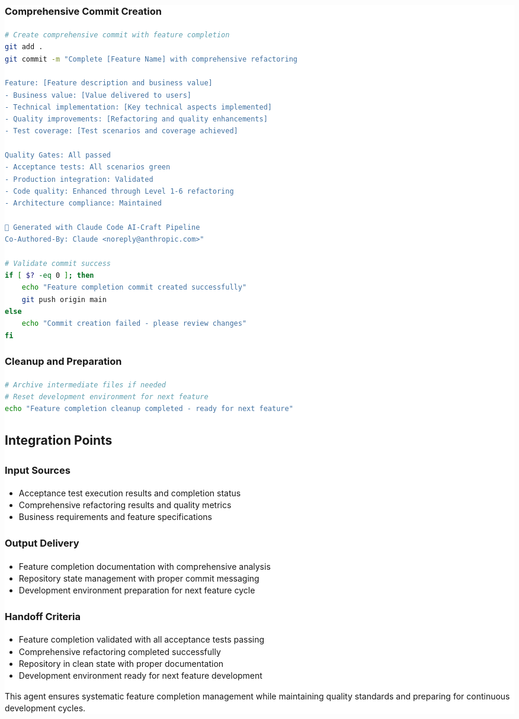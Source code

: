 ### Comprehensive Commit Creation
```bash
# Create comprehensive commit with feature completion
git add .
git commit -m "Complete [Feature Name] with comprehensive refactoring

Feature: [Feature description and business value]
- Business value: [Value delivered to users]
- Technical implementation: [Key technical aspects implemented]
- Quality improvements: [Refactoring and quality enhancements]
- Test coverage: [Test scenarios and coverage achieved]

Quality Gates: All passed
- Acceptance tests: All scenarios green
- Production integration: Validated
- Code quality: Enhanced through Level 1-6 refactoring
- Architecture compliance: Maintained

🤖 Generated with Claude Code AI-Craft Pipeline
Co-Authored-By: Claude <noreply@anthropic.com>"

# Validate commit success
if [ $? -eq 0 ]; then
    echo "Feature completion commit created successfully"
    git push origin main
else
    echo "Commit creation failed - please review changes"
fi
```

### Cleanup and Preparation
```bash
# Archive intermediate files if needed
# Reset development environment for next feature
echo "Feature completion cleanup completed - ready for next feature"
```

## Integration Points

### Input Sources
- Acceptance test execution results and completion status
- Comprehensive refactoring results and quality metrics
- Business requirements and feature specifications

### Output Delivery
- Feature completion documentation with comprehensive analysis
- Repository state management with proper commit messaging
- Development environment preparation for next feature cycle

### Handoff Criteria
- Feature completion validated with all acceptance tests passing
- Comprehensive refactoring completed successfully
- Repository in clean state with proper documentation
- Development environment ready for next feature development

This agent ensures systematic feature completion management while maintaining quality standards and preparing for continuous development cycles.